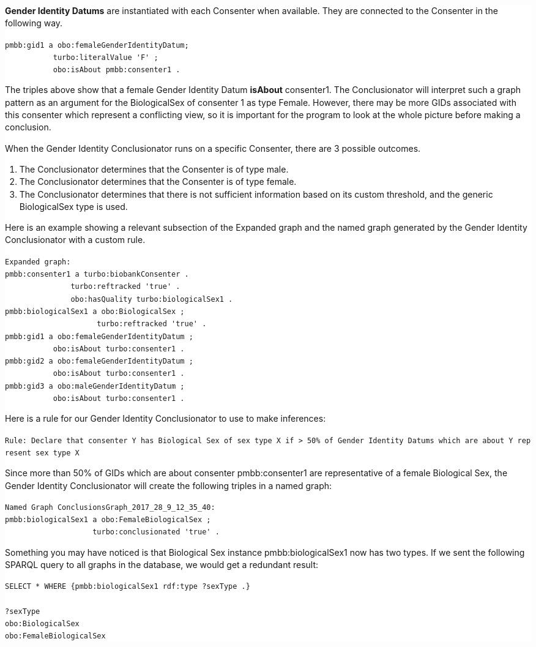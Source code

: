 **Gender Identity Datums** are instantiated with each Consenter when available. They are connected to the Consenter in the following way.

    pmbb:gid1 a obo:femaleGenderIdentityDatum;
               turbo:literalValue 'F' ;
               obo:isAbout pmbb:consenter1 .

The triples above show that a female Gender Identity Datum **isAbout** consenter1. The Conclusionator will interpret such a graph pattern as an argument for the BiologicalSex of consenter 1 as type Female. However, there may be more GIDs associated with this consenter which represent a conflicting view, so it is important for the program to look at the whole picture before making a conclusion.

When the Gender Identity Conclusionator runs on a specific Consenter, there are 3 possible outcomes.

1. The Conclusionator determines that the Consenter is of type male.
2. The Conclusionator determines that the Consenter is of type female.
3. The Conclusionator determines that there is not sufficient information based on its custom threshold, and the generic BiologicalSex type is used.

Here is an example showing a relevant subsection of the Expanded graph and the named graph generated by the Gender Identity Conclusionator with a custom rule.

    Expanded graph:
    pmbb:consenter1 a turbo:biobankConsenter .
                   turbo:reftracked 'true' .
                   obo:hasQuality turbo:biologicalSex1 .
    pmbb:biologicalSex1 a obo:BiologicalSex ;
                         turbo:reftracked 'true' .
    pmbb:gid1 a obo:femaleGenderIdentityDatum ;
               obo:isAbout turbo:consenter1 .
    pmbb:gid2 a obo:femaleGenderIdentityDatum ;
               obo:isAbout turbo:consenter1 .
    pmbb:gid3 a obo:maleGenderIdentityDatum ;
               obo:isAbout turbo:consenter1 .
               
Here is a rule for our Gender Identity Conclusionator to use to make inferences:
               
    Rule: Declare that consenter Y has Biological Sex of sex type X if > 50% of Gender Identity Datums which are about Y represent sex type X

Since more than 50% of GIDs which are about consenter pmbb:consenter1 are representative of a female Biological Sex, the Gender Identity Conclusionator will create the following triples in a named graph:

    Named Graph ConclusionsGraph_2017_28_9_12_35_40:
    pmbb:biologicalSex1 a obo:FemaleBiologicalSex ;
                        turbo:conclusionated 'true' .
                                           
Something you may have noticed is that Biological Sex instance pmbb:biologicalSex1 now has two types. If we sent the following SPARQL query to all graphs in the database, we would get a redundant result:

    SELECT * WHERE {pmbb:biologicalSex1 rdf:type ?sexType .}
    
    ?sexType
    obo:BiologicalSex
    obo:FemaleBiologicalSex
    